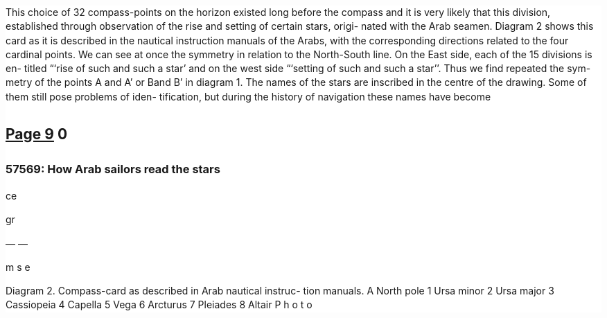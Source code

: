 This choice of 32 compass-points on the 
horizon existed long before the compass 
and it is very likely that this division, 
established through observation of the 
rise and setting of certain stars, origi- 
nated with the Arab seamen. Diagram 2 
shows this card as it is described in the 
nautical instruction manuals of the 
Arabs, with the corresponding directions 
related to the four cardinal points. 
We can see at once the symmetry in 
relation to the North-South line. On the 
East side, each of the 15 divisions is en- 
titled “‘rise of such and such a star’ and 
on the west side “‘setting of such and such 
a star’’. Thus we find repeated the sym- 
metry of the points A and A’ or Band B’ 
in diagram 1. The names of the stars are 
inscribed in the centre of the drawing. 
Some of them still pose problems of iden- 
tification, but during the history of 
navigation these names have become

## [Page 9](https://demo.humlab.umu.se/courier/074708engo.pdf#page=9) 0

### 57569: How Arab sailors read the stars

ce
 
gr
 
—
—
 
  
m
s
e
 
  
  
Diagram 2. Compass-card as described in Arab nautical instruc- 
tion manuals. 
A North pole 
1 Ursa minor 
2 Ursa major 
3 Cassiopeia 
4 Capella 
5 Vega 
6 Arcturus 
7 Pleiades 
8 Altair 
P
h
o
t
o
 